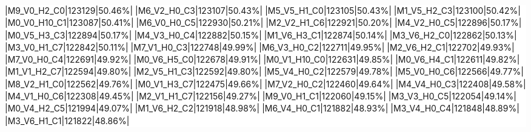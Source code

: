 |M9_V0_H2_C0|123129|50.46%|
|M6_V2_H0_C3|123107|50.43%|
|M5_V5_H1_C0|123105|50.43%|
|M1_V5_H2_C3|123100|50.42%|
|M0_V0_H10_C1|123087|50.41%|
|M6_V0_H0_C5|122930|50.21%|
|M2_V2_H1_C6|122921|50.20%|
|M4_V2_H0_C5|122896|50.17%|
|M0_V5_H3_C3|122894|50.17%|
|M4_V3_H0_C4|122882|50.15%|
|M1_V6_H3_C1|122874|50.14%|
|M3_V6_H2_C0|122862|50.13%|
|M3_V0_H1_C7|122842|50.11%|
|M7_V1_H0_C3|122748|49.99%|
|M6_V3_H0_C2|122711|49.95%|
|M2_V6_H2_C1|122702|49.93%|
|M7_V0_H0_C4|122691|49.92%|
|M0_V6_H5_C0|122678|49.91%|
|M0_V1_H10_C0|122631|49.85%|
|M0_V6_H4_C1|122611|49.82%|
|M1_V1_H2_C7|122594|49.80%|
|M2_V5_H1_C3|122592|49.80%|
|M5_V4_H0_C2|122579|49.78%|
|M5_V0_H0_C6|122566|49.77%|
|M8_V2_H1_C0|122562|49.76%|
|M0_V1_H3_C7|122475|49.66%|
|M7_V2_H0_C2|122460|49.64%|
|M4_V4_H0_C3|122408|49.58%|
|M4_V1_H0_C6|122308|49.45%|
|M2_V1_H1_C7|122156|49.27%|
|M9_V0_H1_C1|122060|49.15%|
|M3_V3_H0_C5|122054|49.14%|
|M0_V4_H2_C5|121994|49.07%|
|M1_V6_H2_C2|121918|48.98%|
|M6_V4_H0_C1|121882|48.93%|
|M3_V4_H0_C4|121848|48.89%|
|M3_V6_H1_C1|121822|48.86%|